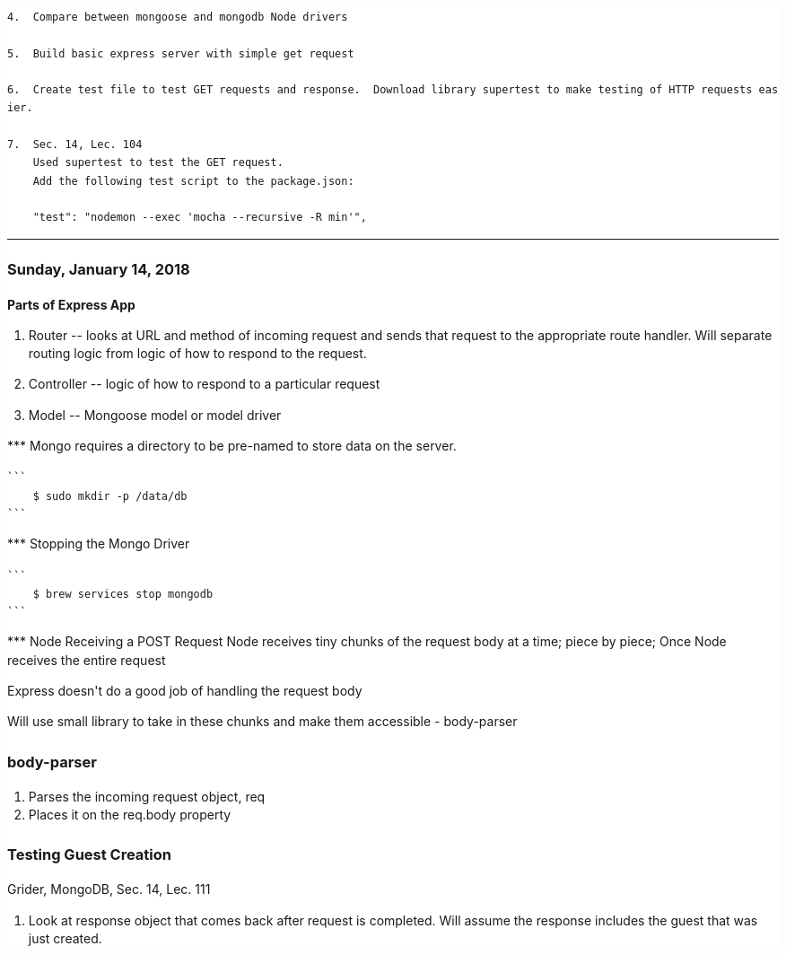     4.  Compare between mongoose and mongodb Node drivers

    5.  Build basic express server with simple get request

    6.  Create test file to test GET requests and response.  Download library supertest to make testing of HTTP requests easier.

    7.  Sec. 14, Lec. 104
        Used supertest to test the GET request.
        Add the following test script to the package.json:

        "test": "nodemon --exec 'mocha --recursive -R min'",

---


### Sunday, January 14, 2018

**Parts of Express App**
1.  Router -- looks at URL and method of incoming request and sends that request to the appropriate route handler.  Will separate routing logic from logic of how to respond to the request.

2.  Controller -- logic of how to respond to a particular request

3.  Model -- Mongoose model or model driver


*** Mongo requires a directory to be pre-named to store data on the server.  

    ```        
        $ sudo mkdir -p /data/db
    ```


*** Stopping the Mongo Driver

    ```        
        $ brew services stop mongodb
    ```


*** Node Receiving a POST Request
Node receives tiny chunks of the request body at a time; piece by piece;
Once Node receives the entire request

Express doesn't do a good job of handling the request body

Will use small library to take in these chunks and make them accessible - body-parser

### body-parser
1.  Parses the incoming request object, req
2.  Places it on the req.body property


### Testing Guest Creation  
Grider, MongoDB, Sec. 14, Lec. 111

1.  Look at response object that comes back after request is completed.  Will assume the response includes the guest that was just created.
